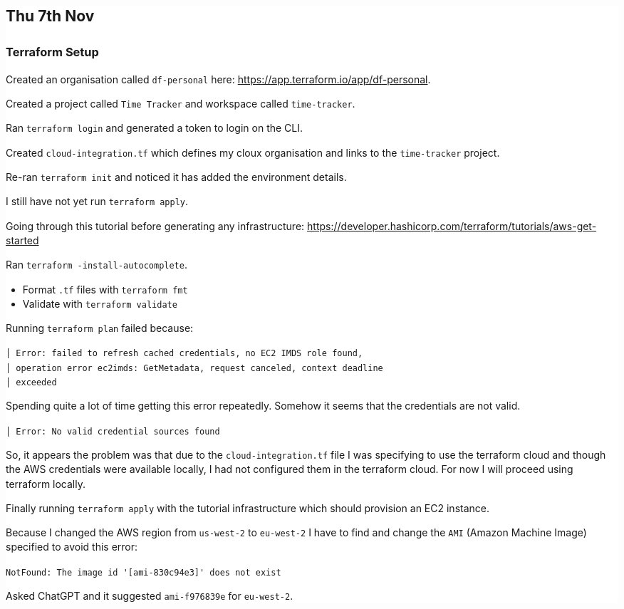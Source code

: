 ## Thu 7th Nov

### Terraform Setup

Created an organisation called `df-personal` here: https://app.terraform.io/app/df-personal.

Created a project called `Time Tracker` and workspace called `time-tracker`.

Ran `terraform login` and generated a token to login on the CLI.

Created `cloud-integration.tf` which defines my cloux organisation and links to the `time-tracker` project.

Re-ran `terraform init` and noticed it has added the environment details.

I still have not yet run `terraform apply`.

Going through this tutorial before generating any infrastructure:
https://developer.hashicorp.com/terraform/tutorials/aws-get-started

Ran `terraform -install-autocomplete`.

- Format `.tf` files with `terraform fmt`
- Validate with `terraform validate`

Running `terraform plan` failed because:

```log
│ Error: failed to refresh cached credentials, no EC2 IMDS role found,
│ operation error ec2imds: GetMetadata, request canceled, context deadline
│ exceeded
```

Spending quite a lot of time getting this error repeatedly. Somehow it seems that the credentials are
not valid.

```log
│ Error: No valid credential sources found
```

So, it appears the problem was that due to the `cloud-integration.tf` file I was specifying to use the terraform cloud
and though the AWS credentials were available locally, I had not configured them in the terraform cloud. For now I will
proceed using terraform locally.

Finally running `terraform apply` with the tutorial infrastructure which should provision an EC2 instance.

Because I changed the AWS region from `us-west-2` to `eu-west-2` I have to find and change the `AMI` (Amazon Machine Image)
specified to avoid this error:

```log
NotFound: The image id '[ami-830c94e3]' does not exist
```

Asked ChatGPT and it suggested `ami-f976839e` for `eu-west-2`.
